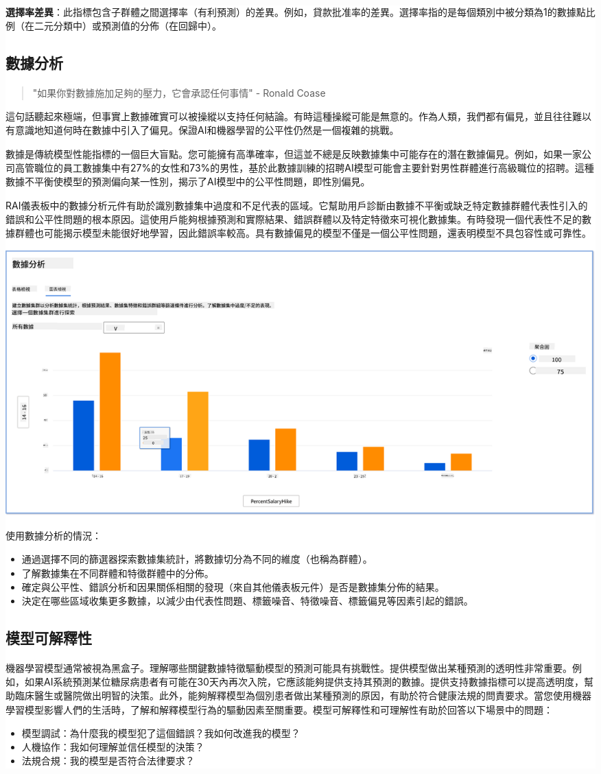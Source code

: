 **選擇率差異**：此指標包含子群體之間選擇率（有利預測）的差異。例如，貸款批准率的差異。選擇率指的是每個類別中被分類為1的數據點比例（在二元分類中）或預測值的分佈（在回歸中）。

## 數據分析

> "如果你對數據施加足夠的壓力，它會承認任何事情" - Ronald Coase

這句話聽起來極端，但事實上數據確實可以被操縱以支持任何結論。有時這種操縱可能是無意的。作為人類，我們都有偏見，並且往往難以有意識地知道何時在數據中引入了偏見。保證AI和機器學習的公平性仍然是一個複雜的挑戰。

數據是傳統模型性能指標的一個巨大盲點。您可能擁有高準確率，但這並不總是反映數據集中可能存在的潛在數據偏見。例如，如果一家公司高管職位的員工數據集中有27%的女性和73%的男性，基於此數據訓練的招聘AI模型可能會主要針對男性群體進行高級職位的招聘。這種數據不平衡使模型的預測偏向某一性別，揭示了AI模型中的公平性問題，即性別偏見。

RAI儀表板中的數據分析元件有助於識別數據集中過度和不足代表的區域。它幫助用戶診斷由數據不平衡或缺乏特定數據群體代表性引入的錯誤和公平性問題的根本原因。這使用戶能夠根據預測和實際結果、錯誤群體以及特定特徵來可視化數據集。有時發現一個代表性不足的數據群體也可能揭示模型未能很好地學習，因此錯誤率較高。具有數據偏見的模型不僅是一個公平性問題，還表明模型不具包容性或可靠性。

![RAI儀表板中的數據分析元件](../../../../translated_images/dataanalysis-cover.8d6d0683a70a5c1e274e5a94b27a71137e3d0a3b707761d7170eb340dd07f11d.hk.png)

使用數據分析的情況：

* 通過選擇不同的篩選器探索數據集統計，將數據切分為不同的維度（也稱為群體）。
* 了解數據集在不同群體和特徵群體中的分佈。
* 確定與公平性、錯誤分析和因果關係相關的發現（來自其他儀表板元件）是否是數據集分佈的結果。
* 決定在哪些區域收集更多數據，以減少由代表性問題、標籤噪音、特徵噪音、標籤偏見等因素引起的錯誤。

## 模型可解釋性

機器學習模型通常被視為黑盒子。理解哪些關鍵數據特徵驅動模型的預測可能具有挑戰性。提供模型做出某種預測的透明性非常重要。例如，如果AI系統預測某位糖尿病患者有可能在30天內再次入院，它應該能夠提供支持其預測的數據。提供支持數據指標可以提高透明度，幫助臨床醫生或醫院做出明智的決策。此外，能夠解釋模型為個別患者做出某種預測的原因，有助於符合健康法規的問責要求。當您使用機器學習模型影響人們的生活時，了解和解釋模型行為的驅動因素至關重要。模型可解釋性和可理解性有助於回答以下場景中的問題：

* 模型調試：為什麼我的模型犯了這個錯誤？我如何改進我的模型？
* 人機協作：我如何理解並信任模型的決策？
* 法規合規：我的模型是否符合法律要求？
